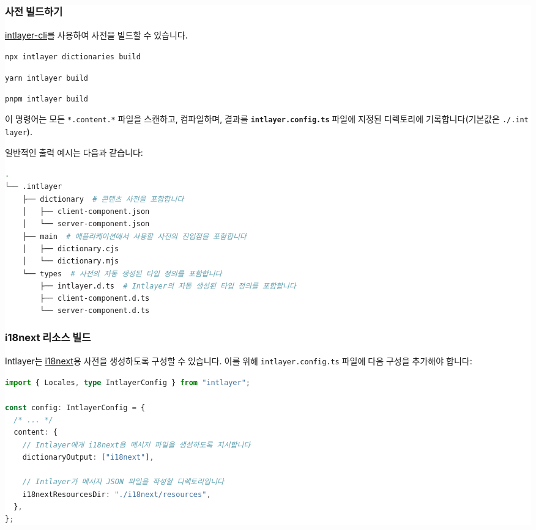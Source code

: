 
### 사전 빌드하기

[intlayer-cli](https://github.com/aymericzip/intlayer/blob/main/packages/intlayer-cli/readme.md)를 사용하여 사전을 빌드할 수 있습니다.

```bash packageManager="npm"
npx intlayer dictionaries build
```

```bash packageManager="yarn"
yarn intlayer build
```

```bash packageManager="pnpm"
pnpm intlayer build
```

이 명령어는 모든 `*.content.*` 파일을 스캔하고, 컴파일하며, 결과를 **`intlayer.config.ts`** 파일에 지정된 디렉토리에 기록합니다(기본값은 `./.intlayer`).

일반적인 출력 예시는 다음과 같습니다:

```bash
.
└── .intlayer
    ├── dictionary  # 콘텐츠 사전을 포함합니다
    │   ├── client-component.json
    │   └── server-component.json
    ├── main  # 애플리케이션에서 사용할 사전의 진입점을 포함합니다
    │   ├── dictionary.cjs
    │   └── dictionary.mjs
    └── types  # 사전의 자동 생성된 타입 정의를 포함합니다
        ├── intlayer.d.ts  # Intlayer의 자동 생성된 타입 정의를 포함합니다
        ├── client-component.d.ts
        └── server-component.d.ts
```

### i18next 리소스 빌드

Intlayer는 [i18next](https://www.i18next.com/)용 사전을 생성하도록 구성할 수 있습니다. 이를 위해 `intlayer.config.ts` 파일에 다음 구성을 추가해야 합니다:

```typescript fileName="intlayer.config.ts" codeFormat="typescript"
import { Locales, type IntlayerConfig } from "intlayer";

const config: IntlayerConfig = {
  /* ... */
  content: {
    // Intlayer에게 i18next용 메시지 파일을 생성하도록 지시합니다
    dictionaryOutput: ["i18next"],

    // Intlayer가 메시지 JSON 파일을 작성할 디렉토리입니다
    i18nextResourcesDir: "./i18next/resources",
  },
};
```
